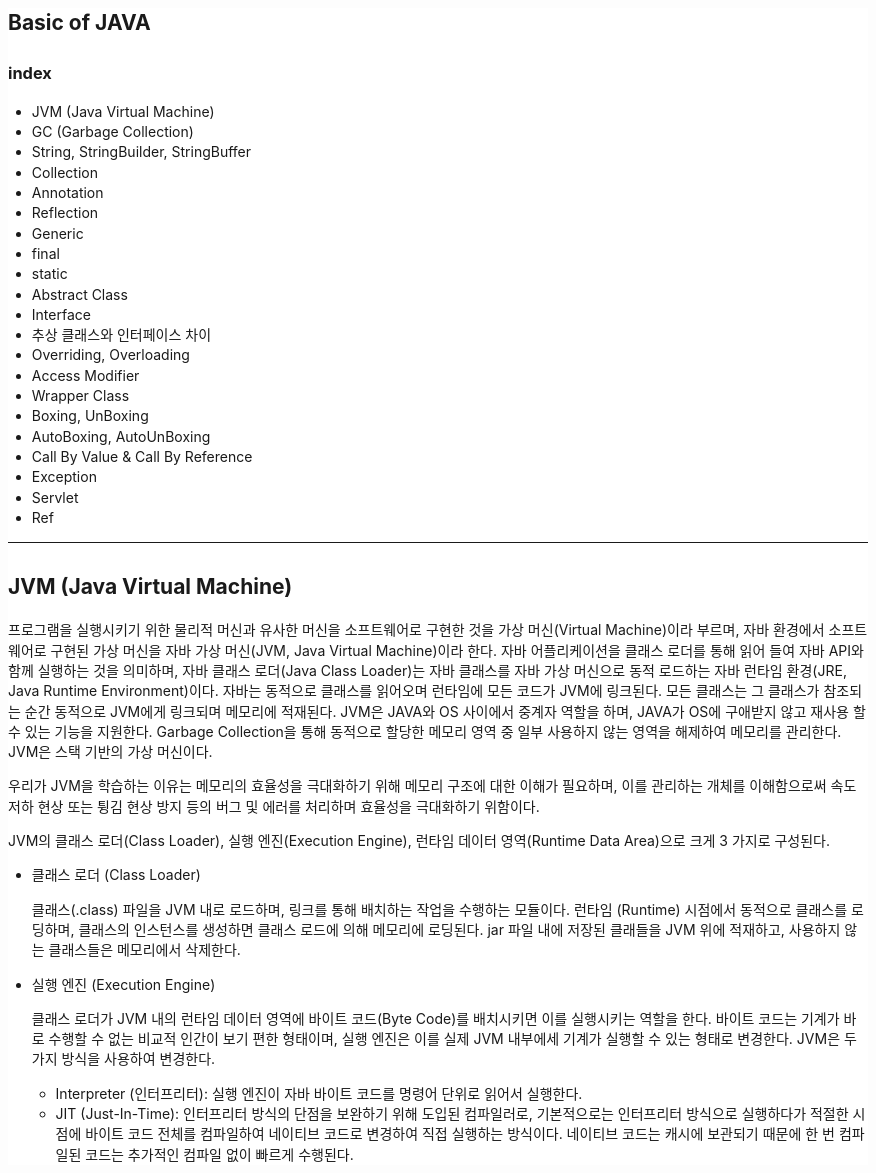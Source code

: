 ## Basic of JAVA

### index

- JVM (Java Virtual Machine)
- GC (Garbage Collection)
- String, StringBuilder, StringBuffer
- Collection
- Annotation
- Reflection
- Generic
- final
- static
- Abstract Class
- Interface
- 추상 클래스와 인터페이스 차이
- Overriding, Overloading
- Access Modifier
- Wrapper Class
- Boxing, UnBoxing
- AutoBoxing, AutoUnBoxing
- Call By Value & Call By Reference
- Exception
- Servlet
- Ref

-----

## JVM (Java Virtual Machine)

프로그램을 실행시키기 위한 물리적 머신과 유사한 머신을 소프트웨어로 구현한 것을 가상 머신(Virtual Machine)이라 부르며, 자바 환경에서 소프트웨어로 구현된 가상 머신을 자바 가상 머신(JVM, Java Virtual Machine)이라 한다. 자바 어플리케이션을 클래스 로더를 통해 읽어 들여 자바 API와 함께 실행하는 것을 의미하며, 자바 클래스 로더(Java Class Loader)는 자바 클래스를 자바 가상 머신으로 동적 로드하는 자바 런타임 환경(JRE, Java Runtime Environment)이다. 자바는 동적으로 클래스를 읽어오며 런타임에 모든 코드가 JVM에 링크된다. 모든 클래스는 그 클래스가 참조되는 순간 동적으로 JVM에게 링크되며 메모리에 적재된다. JVM은 JAVA와 OS 사이에서 중계자 역할을 하며, JAVA가 OS에 구애받지 않고 재사용 할 수 있는 기능을 지원한다. Garbage Collection을 통해 동적으로 할당한 메모리 영역 중 일부 사용하지 않는 영역을 해제하여 메모리를 관리한다. JVM은 스택 기반의 가상 머신이다.

우리가 JVM을 학습하는 이유는 메모리의 효율성을 극대화하기 위해 메모리 구조에 대한 이해가 필요하며, 이를 관리하는 개체를 이해함으로써 속도 저하 현상 또는 튕김 현상 방지 등의 버그 및 에러를 처리하며 효율성을 극대화하기 위함이다.

JVM의 클래스 로더(Class Loader), 실행 엔진(Execution Engine), 런타임 데이터 영역(Runtime Data Area)으로 크게 3 가지로 구성된다.

- 클래스 로더 (Class Loader)

  클래스(.class) 파일을 JVM 내로 로드하며, 링크를 통해 배치하는 작업을 수행하는 모듈이다. 런타임 (Runtime) 시점에서 동적으로 클래스를 로딩하며, 클래스의 인스턴스를 생성하면 클래스 로드에 의해 메모리에 로딩된다. jar 파일 내에 저장된 클래들을 JVM 위에 적재하고, 사용하지 않는 클래스들은 메모리에서 삭제한다.

- 실행 엔진 (Execution Engine)

  클래스 로더가 JVM 내의 런타임 데이터 영역에 바이트 코드(Byte Code)를 배치시키면 이를 실행시키는 역할을 한다. 바이트 코드는 기계가 바로 수행할 수 없는 비교적 인간이 보기 편한 형태이며, 실행 엔진은 이를 실제 JVM 내부에세 기계가 실행할 수 있는 형태로 변경한다. JVM은 두 가지 방식을 사용하여 변경한다.

  - Interpreter (인터프리터): 실행 엔진이 자바 바이트 코드를 명령어 단위로 읽어서 실행한다.
  - JIT (Just-In-Time): 인터프리터 방식의 단점을 보완하기 위해 도입된 컴파일러로, 기본적으로는 인터프리터 방식으로 실행하다가 적절한 시점에 바이트 코드 전체를 컴파일하여 네이티브 코드로 변경하여 직접 실행하는 방식이다. 네이티브 코드는 캐시에 보관되기 때문에 한 번 컴파일된 코드는 추가적인 컴파일 없이 빠르게 수행된다.
